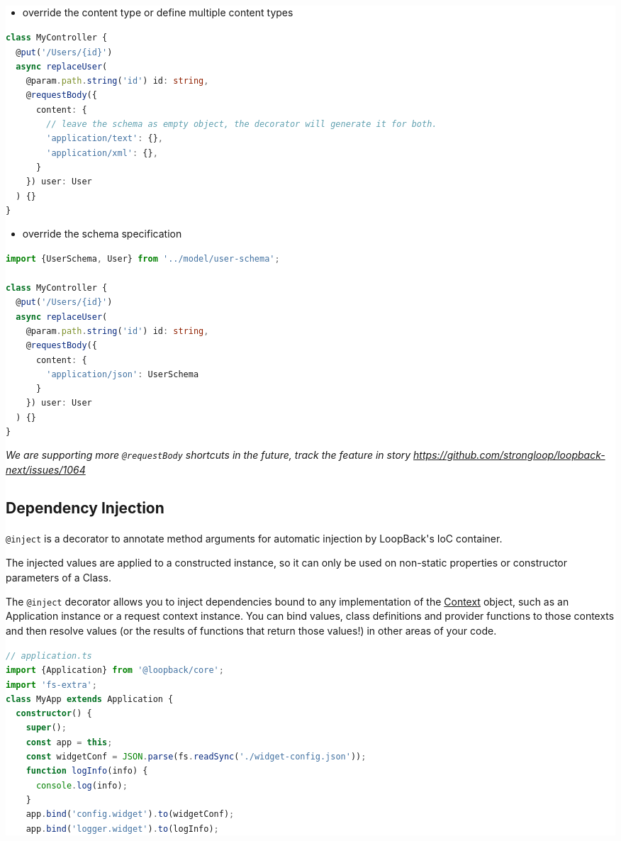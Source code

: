   * override the content type or define multiple content types

  ```ts
  class MyController {
    @put('/Users/{id}')
    async replaceUser(
      @param.path.string('id') id: string,
      @requestBody({
        content: {
          // leave the schema as empty object, the decorator will generate it for both.
          'application/text': {},
          'application/xml': {},
        } 
      }) user: User
    ) {}
  }
  ```

  * override the schema specification

  ```ts
  import {UserSchema, User} from '../model/user-schema';
  
  class MyController {
    @put('/Users/{id}')
    async replaceUser(
      @param.path.string('id') id: string,
      @requestBody({
        content: {
          'application/json': UserSchema
        } 
      }) user: User
    ) {}
  }
  ```

  *We are supporting more `@requestBody` shortcuts in the future, track the feature in story*
  *https://github.com/strongloop/loopback-next/issues/1064*

## Dependency Injection

`@inject` is a decorator to annotate method arguments for automatic injection by
LoopBack's IoC container.

The injected values are applied to a constructed instance, so it can only be
used on non-static properties or constructor parameters of a Class.

The `@inject` decorator allows you to inject dependencies bound to any
implementation of the [Context](#context) object, such as an Application
instance or a request context instance. You can bind values, class definitions
and provider functions to those contexts and then resolve values (or the results
of functions that return those values!) in other areas of your code.

```ts
// application.ts
import {Application} from '@loopback/core';
import 'fs-extra';
class MyApp extends Application {
  constructor() {
    super();
    const app = this;
    const widgetConf = JSON.parse(fs.readSync('./widget-config.json'));
    function logInfo(info) {
      console.log(info);
    }
    app.bind('config.widget').to(widgetConf);
    app.bind('logger.widget').to(logInfo);
```